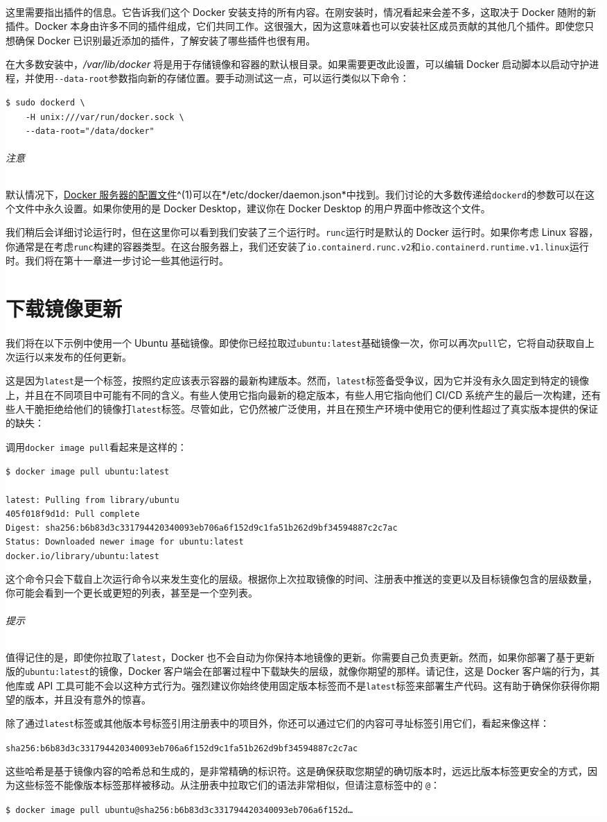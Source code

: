 这里需要指出插件的信息。它告诉我们这个 Docker 安装支持的所有内容。在刚安装时，情况看起来会差不多，这取决于 Docker 随附的新插件。Docker 本身由许多不同的插件组成，它们共同工作。这很强大，因为这意味着也可以安装社区成员贡献的其他几个插件。即使您只想确保 Docker 已识别最近添加的插件，了解安装了哪些插件也很有用。

在大多数安装中，*/var/lib/docker* 将是用于存储镜像和容器的默认根目录。如果需要更改此设置，可以编辑 Docker 启动脚本以启动守护进程，并使用`--data-root`参数指向新的存储位置。要手动测试这一点，可以运行类似以下命令：

```
$ sudo dockerd \
    -H unix:///var/run/docker.sock \
    --data-root="/data/docker"
```

###### 注意

默认情况下，[Docker 服务器的配置文件](https://oreil.ly/jp7iK)^(1)可以在*/etc/docker/daemon.json*中找到。我们讨论的大多数传递给`dockerd`的参数可以在这个文件中永久设置。如果你使用的是 Docker Desktop，建议你在 Docker Desktop 的用户界面中修改这个文件。

我们稍后会详细讨论运行时，但在这里你可以看到我们安装了三个运行时。`runc`运行时是默认的 Docker 运行时。如果你考虑 Linux 容器，你通常是在考虑`runc`构建的容器类型。在这台服务器上，我们还安装了`io.containerd.runc.v2`和`io.containerd.runtime.v1.linux`运行时。我们将在第十一章进一步讨论一些其他运行时。

# 下载镜像更新

我们将在以下示例中使用一个 Ubuntu 基础镜像。即使你已经拉取过`ubuntu:latest`基础镜像一次，你可以再次`pull`它，它将自动获取自上次运行以来发布的任何更新。

这是因为`latest`是一个标签，按照约定应该表示容器的最新构建版本。然而，`latest`标签备受争议，因为它并没有永久固定到特定的镜像上，并且在不同项目中可能有不同的含义。有些人使用它指向最新的稳定版本，有些人用它指向他们 CI/CD 系统产生的最后一次构建，还有些人干脆拒绝给他们的镜像打`latest`标签。尽管如此，它仍然被广泛使用，并且在预生产环境中使用它的便利性超过了真实版本提供的保证的缺失：

调用`docker image pull`看起来是这样的：

```
$ docker image pull ubuntu:latest

latest: Pulling from library/ubuntu
405f018f9d1d: Pull complete
Digest: sha256:b6b83d3c331794420340093eb706a6f152d9c1fa51b262d9bf34594887c2c7ac
Status: Downloaded newer image for ubuntu:latest
docker.io/library/ubuntu:latest
```

这个命令只会下载自上次运行命令以来发生变化的层级。根据你上次拉取镜像的时间、注册表中推送的变更以及目标镜像包含的层级数量，你可能会看到一个更长或更短的列表，甚至是一个空列表。

###### 提示

值得记住的是，即使你拉取了`latest`，Docker 也不会自动为你保持本地镜像的更新。你需要自己负责更新。然而，如果你部署了基于更新版的`ubuntu:latest`的镜像，Docker 客户端会在部署过程中下载缺失的层级，就像你期望的那样。请记住，这是 Docker 客户端的行为，其他库或 API 工具可能不会以这种方式行为。强烈建议你始终使用固定版本标签而不是`latest`标签来部署生产代码。这有助于确保你获得你期望的版本，并且没有意外的惊喜。

除了通过`latest`标签或其他版本号标签引用注册表中的项目外，你还可以通过它们的内容可寻址标签引用它们，看起来像这样：

```
sha256:b6b83d3c331794420340093eb706a6f152d9c1fa51b262d9bf34594887c2c7ac
```

这些哈希是基于镜像内容的哈希总和生成的，是非常精确的标识符。这是确保获取您期望的确切版本时，远远比版本标签更安全的方式，因为这些标签不能像版本标签那样被移动。从注册表中拉取它们的语法非常相似，但请注意标签中的 `@`：

```
$ docker image pull ubuntu@sha256:b6b83d3c331794420340093eb706a6f152d…
```
